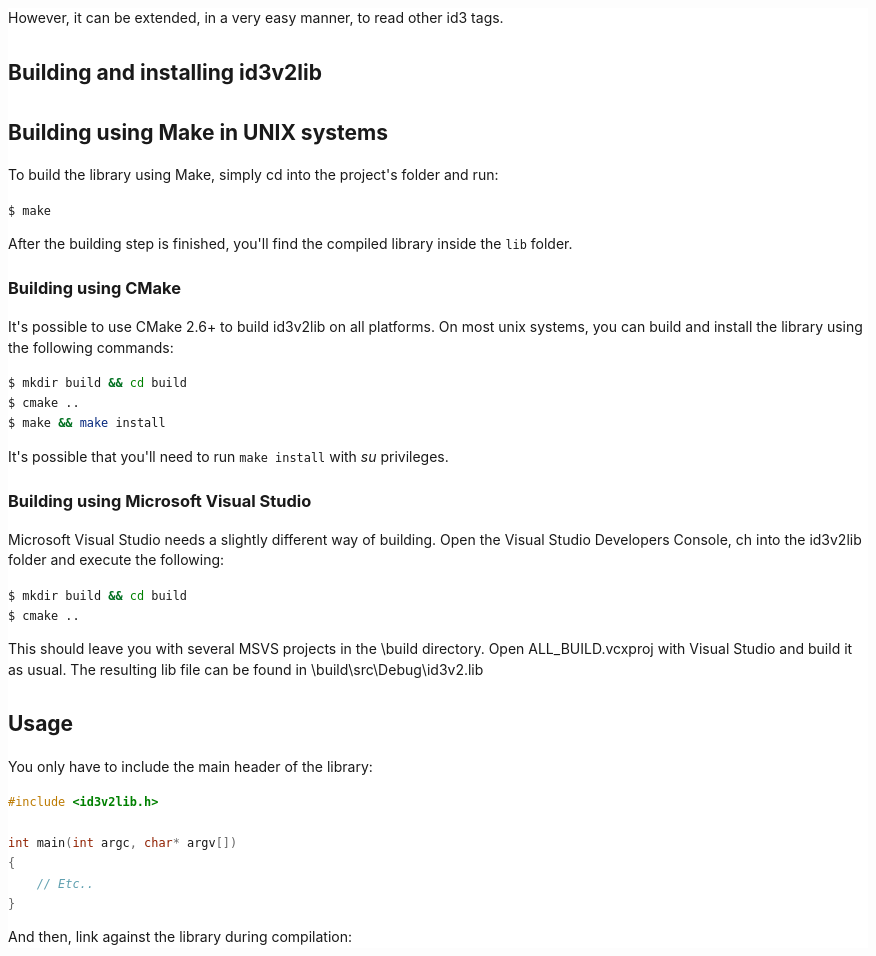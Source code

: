 However, it can be extended, in a very easy manner, to read other id3 tags.

## Building and installing id3v2lib

## Building using Make in UNIX systems

To build the library using Make, simply cd into the project's folder and run:

```bash
$ make
```

After the building step is finished, you'll find the compiled library inside the `lib` folder.

### Building using CMake

It's possible to use CMake 2.6+ to build id3v2lib on all platforms. On most unix systems, you can build and install the library using the following commands:

```bash
$ mkdir build && cd build
$ cmake ..
$ make && make install
```

It's possible that you'll need to run `make install` with *su* privileges.

### Building using Microsoft Visual Studio

Microsoft Visual Studio needs a slightly different way of building.
Open the Visual Studio Developers Console, ch into the id3v2lib folder and execute the following:

```bash
$ mkdir build && cd build
$ cmake ..
```

This should leave you with several MSVS projects in the \build directory. Open ALL_BUILD.vcxproj with Visual Studio and build it as usual.
The resulting lib file can be found in \build\src\Debug\id3v2.lib

## Usage

You only have to include the main header of the library:

```C
#include <id3v2lib.h>

int main(int argc, char* argv[])
{
	// Etc..
}
```

And then, link against the library during compilation:
